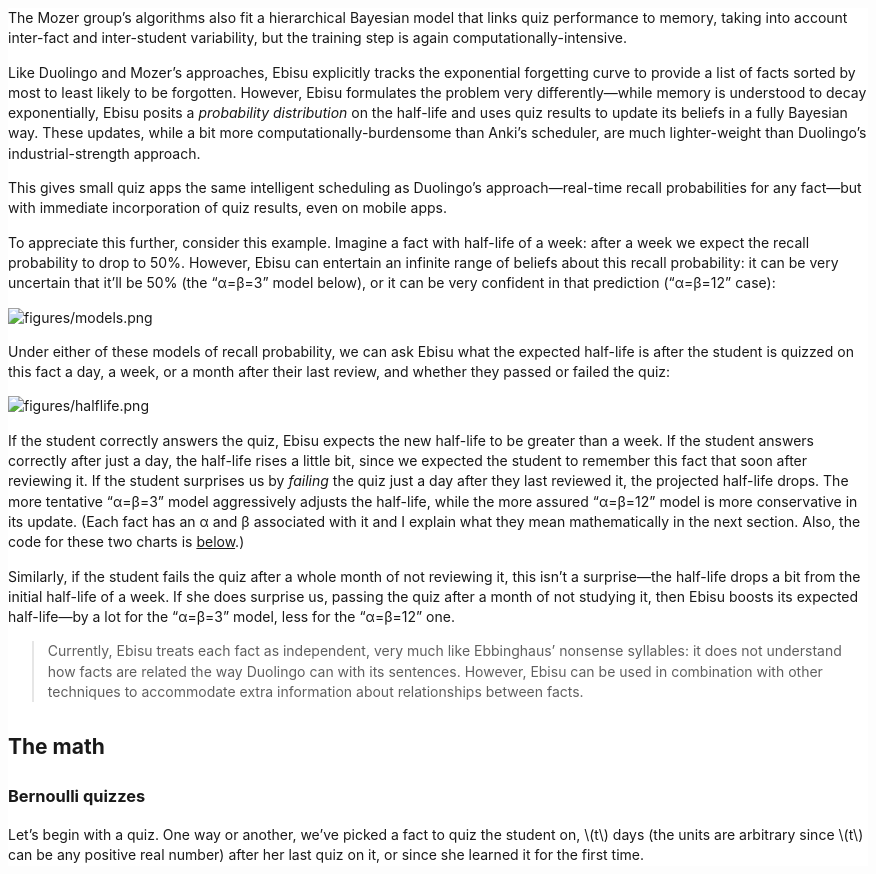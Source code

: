 The Mozer group’s algorithms also fit a hierarchical Bayesian model that links quiz performance to memory, taking into account inter-fact and inter-student variability, but the training step is again computationally-intensive.

Like Duolingo and Mozer’s approaches, Ebisu explicitly tracks the exponential forgetting curve to provide a list of facts sorted by most to least likely to be forgotten. However, Ebisu formulates the problem very differently—while memory is understood to decay exponentially, Ebisu posits a *probability distribution* on the half-life and uses quiz results to update its beliefs in a fully Bayesian way. These updates, while a bit more computationally-burdensome than Anki’s scheduler, are much lighter-weight than Duolingo’s industrial-strength approach.

This gives small quiz apps the same intelligent scheduling as Duolingo’s approach—real-time recall probabilities for any fact—but with immediate incorporation of quiz results, even on mobile apps.

To appreciate this further, consider this example. Imagine a fact with half-life of a week: after a week we expect the recall probability to drop to 50%. However, Ebisu can entertain an infinite range of beliefs about this recall probability: it can be very uncertain that it’ll be 50% (the “α=β=3” model below), or it can be very confident in that prediction (“α=β=12” case):

![figures/models.png](figures/models.png)

Under either of these models of recall probability, we can ask Ebisu what the expected half-life is after the student is quizzed on this fact a day, a week, or a month after their last review, and whether they passed or failed the quiz:

![figures/halflife.png](figures/halflife.png)

If the student correctly answers the quiz, Ebisu expects the new half-life to be greater than a week. If the student answers correctly after just a day, the half-life rises a little bit, since we expected the student to remember this fact that soon after reviewing it. If the student surprises us by *failing* the quiz just a day after they last reviewed it, the projected half-life drops. The more tentative “α=β=3” model aggressively adjusts the half-life, while the more assured “α=β=12” model is more conservative in its update. (Each fact has an α and β associated with it and I explain what they mean mathematically in the next section. Also, the code for these two charts is [below](#demo-codes).)

Similarly, if the student fails the quiz after a whole month of not reviewing it, this isn’t a surprise—the half-life drops a bit from the initial half-life of a week. If she does surprise us, passing the quiz after a month of not studying it, then Ebisu boosts its expected half-life—by a lot for the “α=β=3” model, less for the “α=β=12” one.

> Currently, Ebisu treats each fact as independent, very much like Ebbinghaus’ nonsense syllables: it does not understand how facts are related the way Duolingo can with its sentences. However, Ebisu can be used in combination with other techniques to accommodate extra information about relationships between facts.

## The math

### Bernoulli quizzes

Let’s begin with a quiz. One way or another, we’ve picked a fact to quiz the student on, \\(t\\) days (the units are arbitrary since \\(t\\) can be any positive real number) after her last quiz on it, or since she learned it for the first time.

